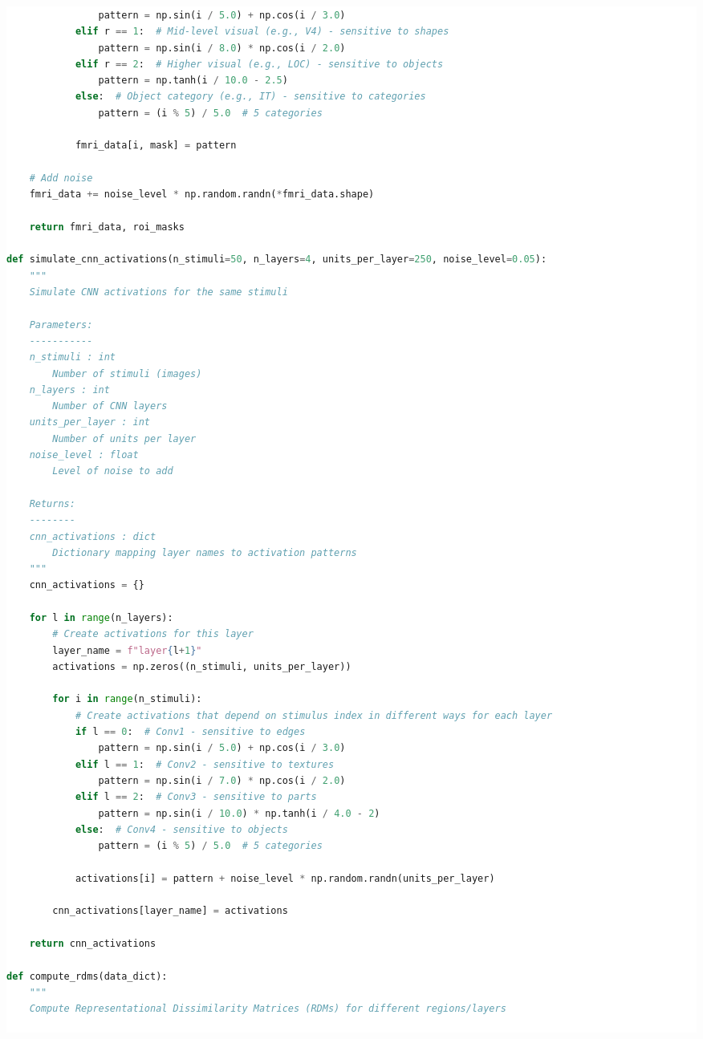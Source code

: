 ```python
                pattern = np.sin(i / 5.0) + np.cos(i / 3.0)
            elif r == 1:  # Mid-level visual (e.g., V4) - sensitive to shapes
                pattern = np.sin(i / 8.0) * np.cos(i / 2.0)
            elif r == 2:  # Higher visual (e.g., LOC) - sensitive to objects
                pattern = np.tanh(i / 10.0 - 2.5)
            else:  # Object category (e.g., IT) - sensitive to categories
                pattern = (i % 5) / 5.0  # 5 categories
                
            fmri_data[i, mask] = pattern
    
    # Add noise
    fmri_data += noise_level * np.random.randn(*fmri_data.shape)
    
    return fmri_data, roi_masks

def simulate_cnn_activations(n_stimuli=50, n_layers=4, units_per_layer=250, noise_level=0.05):
    """
    Simulate CNN activations for the same stimuli
    
    Parameters:
    -----------
    n_stimuli : int
        Number of stimuli (images)
    n_layers : int
        Number of CNN layers
    units_per_layer : int
        Number of units per layer
    noise_level : float
        Level of noise to add
        
    Returns:
    --------
    cnn_activations : dict
        Dictionary mapping layer names to activation patterns
    """
    cnn_activations = {}
    
    for l in range(n_layers):
        # Create activations for this layer
        layer_name = f"layer{l+1}"
        activations = np.zeros((n_stimuli, units_per_layer))
        
        for i in range(n_stimuli):
            # Create activations that depend on stimulus index in different ways for each layer
            if l == 0:  # Conv1 - sensitive to edges
                pattern = np.sin(i / 5.0) + np.cos(i / 3.0)
            elif l == 1:  # Conv2 - sensitive to textures
                pattern = np.sin(i / 7.0) * np.cos(i / 2.0)
            elif l == 2:  # Conv3 - sensitive to parts
                pattern = np.sin(i / 10.0) * np.tanh(i / 4.0 - 2)
            else:  # Conv4 - sensitive to objects
                pattern = (i % 5) / 5.0  # 5 categories
                
            activations[i] = pattern + noise_level * np.random.randn(units_per_layer)
        
        cnn_activations[layer_name] = activations
    
    return cnn_activations

def compute_rdms(data_dict):
    """
    Compute Representational Dissimilarity Matrices (RDMs) for different regions/layers
    
```